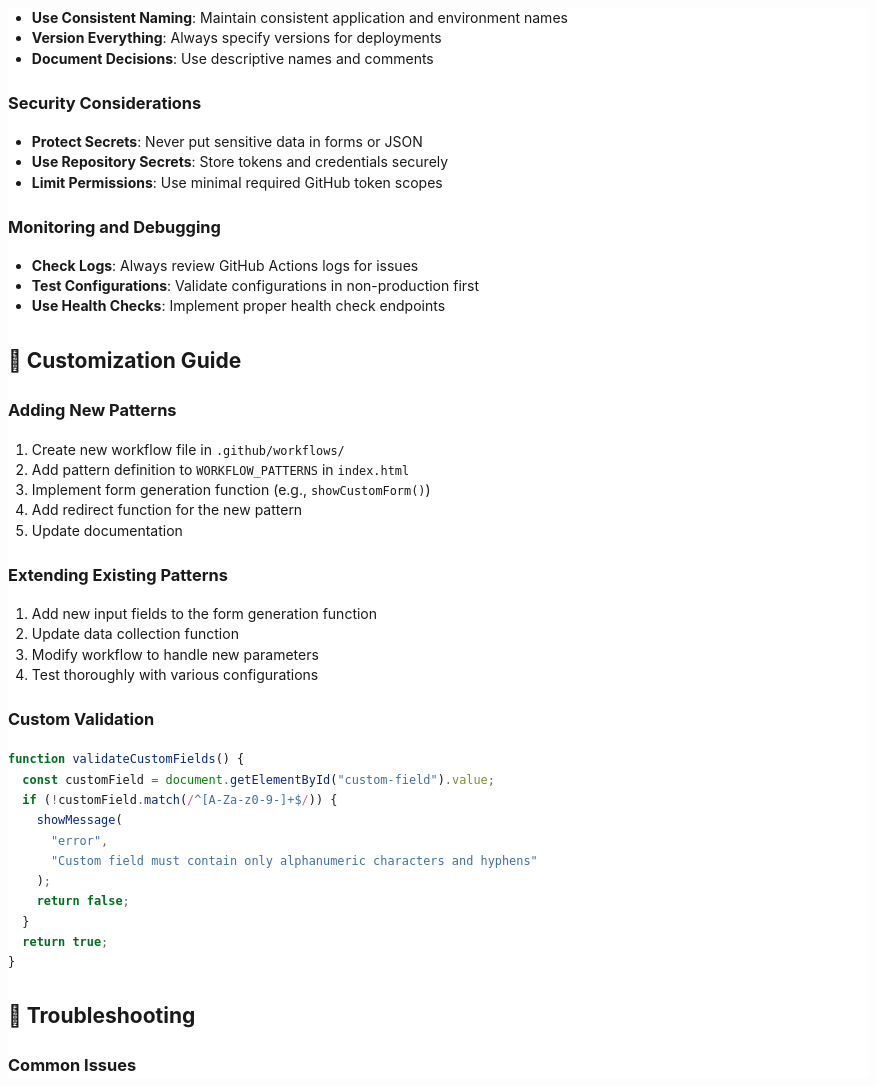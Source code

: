 - **Use Consistent Naming**: Maintain consistent application and environment names
- **Version Everything**: Always specify versions for deployments
- **Document Decisions**: Use descriptive names and comments

### Security Considerations

- **Protect Secrets**: Never put sensitive data in forms or JSON
- **Use Repository Secrets**: Store tokens and credentials securely
- **Limit Permissions**: Use minimal required GitHub token scopes

### Monitoring and Debugging

- **Check Logs**: Always review GitHub Actions logs for issues
- **Test Configurations**: Validate configurations in non-production first
- **Use Health Checks**: Implement proper health check endpoints

## 🔧 Customization Guide

### Adding New Patterns

1. Create new workflow file in `.github/workflows/`
2. Add pattern definition to `WORKFLOW_PATTERNS` in `index.html`
3. Implement form generation function (e.g., `showCustomForm()`)
4. Add redirect function for the new pattern
5. Update documentation

### Extending Existing Patterns

1. Add new input fields to the form generation function
2. Update data collection function
3. Modify workflow to handle new parameters
4. Test thoroughly with various configurations

### Custom Validation

```javascript
function validateCustomFields() {
  const customField = document.getElementById("custom-field").value;
  if (!customField.match(/^[A-Za-z0-9-]+$/)) {
    showMessage(
      "error",
      "Custom field must contain only alphanumeric characters and hyphens"
    );
    return false;
  }
  return true;
}
```

## 🚨 Troubleshooting

### Common Issues
